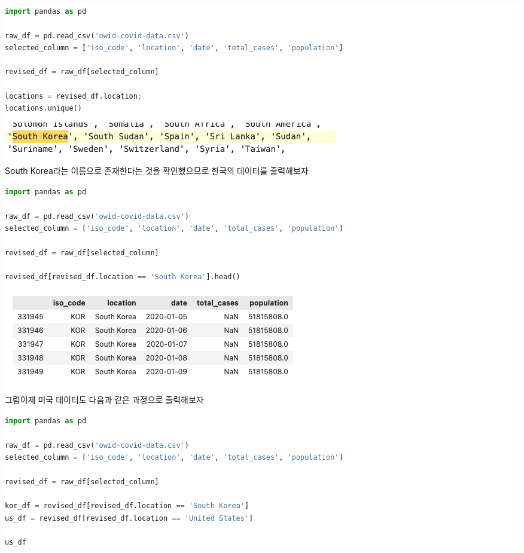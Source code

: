 ```python
import pandas as pd

raw_df = pd.read_csv('owid-covid-data.csv')
selected_column = ['iso_code', 'location', 'date', 'total_cases', 'population']

revised_df = raw_df[selected_column]

locations = revised_df.location;
locations.unique()
```

![](image-5.png)

South Korea라는 이름으로 존재한다는 것을 확인했으므로 한국의 데이터를 출력해보자

```python
import pandas as pd

raw_df = pd.read_csv('owid-covid-data.csv')
selected_column = ['iso_code', 'location', 'date', 'total_cases', 'population']

revised_df = raw_df[selected_column]

revised_df[revised_df.location == 'South Korea'].head()
```

![Alt text](image-6.png)

그럼이제 미국 데이터도 다음과 같은 과정으로 출력해보자

```python
import pandas as pd

raw_df = pd.read_csv('owid-covid-data.csv')
selected_column = ['iso_code', 'location', 'date', 'total_cases', 'population']

revised_df = raw_df[selected_column]

kor_df = revised_df[revised_df.location == 'South Korea']
us_df = revised_df[revised_df.location == 'United States']

us_df
```